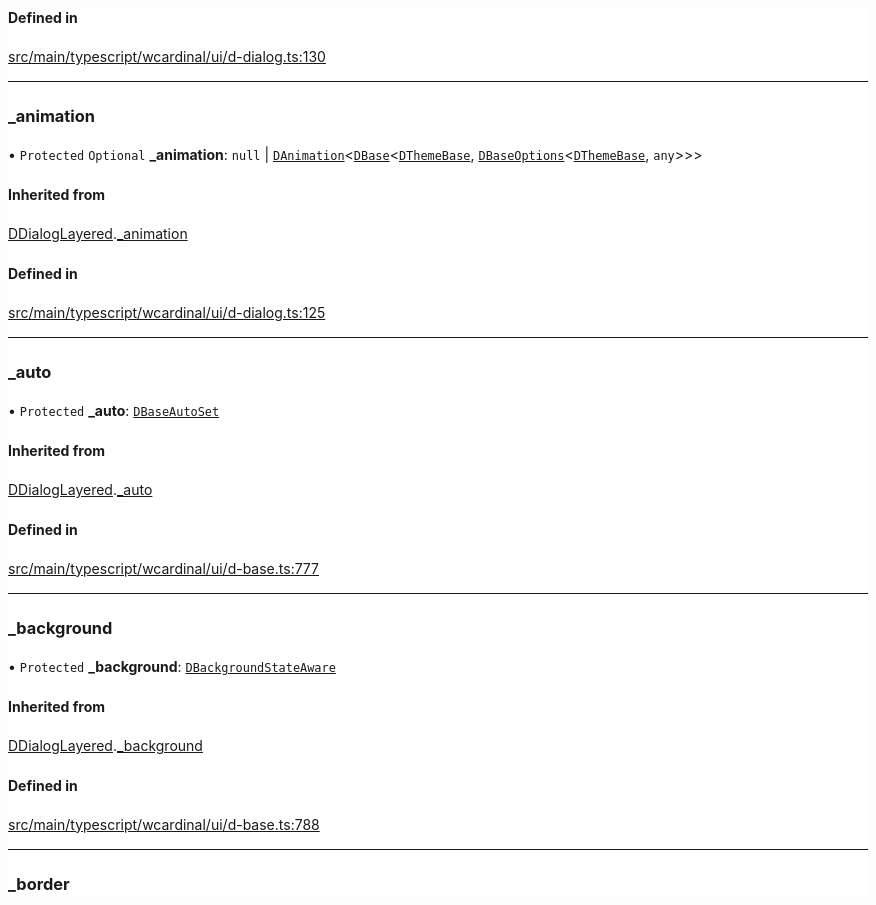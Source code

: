 #### Defined in

[src/main/typescript/wcardinal/ui/d-dialog.ts:130](https://github.com/winter-cardinal/winter-cardinal-ui/blob/v0.457.0/src/main/typescript/wcardinal/ui/d-dialog.ts#L130)

___

### \_animation

• `Protected` `Optional` **\_animation**: ``null`` \| [`DAnimation`](../interfaces/DAnimation.md)\<[`DBase`](DBase.md)\<[`DThemeBase`](../interfaces/DThemeBase.md), [`DBaseOptions`](../interfaces/DBaseOptions.md)\<[`DThemeBase`](../interfaces/DThemeBase.md), `any`\>\>\>

#### Inherited from

[DDialogLayered](DDialogLayered.md).[_animation](DDialogLayered.md#_animation)

#### Defined in

[src/main/typescript/wcardinal/ui/d-dialog.ts:125](https://github.com/winter-cardinal/winter-cardinal-ui/blob/v0.457.0/src/main/typescript/wcardinal/ui/d-dialog.ts#L125)

___

### \_auto

• `Protected` **\_auto**: [`DBaseAutoSet`](DBaseAutoSet.md)

#### Inherited from

[DDialogLayered](DDialogLayered.md).[_auto](DDialogLayered.md#_auto)

#### Defined in

[src/main/typescript/wcardinal/ui/d-base.ts:777](https://github.com/winter-cardinal/winter-cardinal-ui/blob/v0.457.0/src/main/typescript/wcardinal/ui/d-base.ts#L777)

___

### \_background

• `Protected` **\_background**: [`DBackgroundStateAware`](../interfaces/DBackgroundStateAware.md)

#### Inherited from

[DDialogLayered](DDialogLayered.md).[_background](DDialogLayered.md#_background)

#### Defined in

[src/main/typescript/wcardinal/ui/d-base.ts:788](https://github.com/winter-cardinal/winter-cardinal-ui/blob/v0.457.0/src/main/typescript/wcardinal/ui/d-base.ts#L788)

___

### \_border
